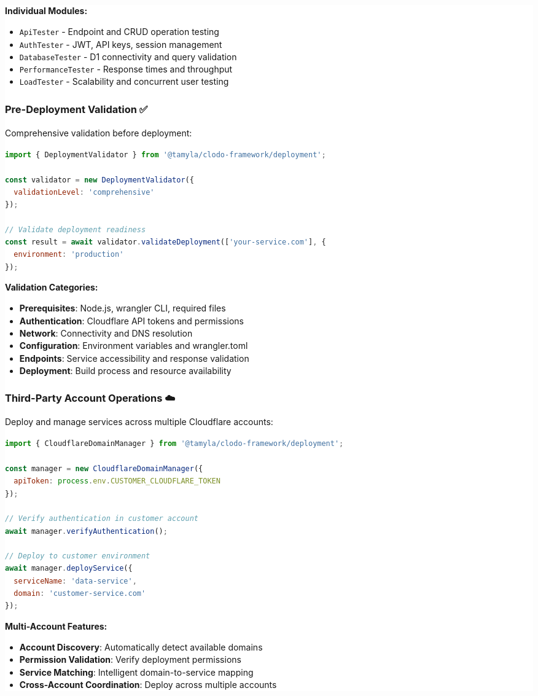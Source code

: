 **Individual Modules:**
- `ApiTester` - Endpoint and CRUD operation testing
- `AuthTester` - JWT, API keys, session management
- `DatabaseTester` - D1 connectivity and query validation
- `PerformanceTester` - Response times and throughput
- `LoadTester` - Scalability and concurrent user testing

### **Pre-Deployment Validation** ✅
Comprehensive validation before deployment:

```javascript
import { DeploymentValidator } from '@tamyla/clodo-framework/deployment';

const validator = new DeploymentValidator({
  validationLevel: 'comprehensive'
});

// Validate deployment readiness
const result = await validator.validateDeployment(['your-service.com'], {
  environment: 'production'
});
```

**Validation Categories:**
- **Prerequisites**: Node.js, wrangler CLI, required files
- **Authentication**: Cloudflare API tokens and permissions
- **Network**: Connectivity and DNS resolution
- **Configuration**: Environment variables and wrangler.toml
- **Endpoints**: Service accessibility and response validation
- **Deployment**: Build process and resource availability

### **Third-Party Account Operations** ☁️
Deploy and manage services across multiple Cloudflare accounts:

```javascript
import { CloudflareDomainManager } from '@tamyla/clodo-framework/deployment';

const manager = new CloudflareDomainManager({
  apiToken: process.env.CUSTOMER_CLOUDFLARE_TOKEN
});

// Verify authentication in customer account
await manager.verifyAuthentication();

// Deploy to customer environment
await manager.deployService({
  serviceName: 'data-service',
  domain: 'customer-service.com'
});
```

**Multi-Account Features:**
- **Account Discovery**: Automatically detect available domains
- **Permission Validation**: Verify deployment permissions
- **Service Matching**: Intelligent domain-to-service mapping
- **Cross-Account Coordination**: Deploy across multiple accounts
